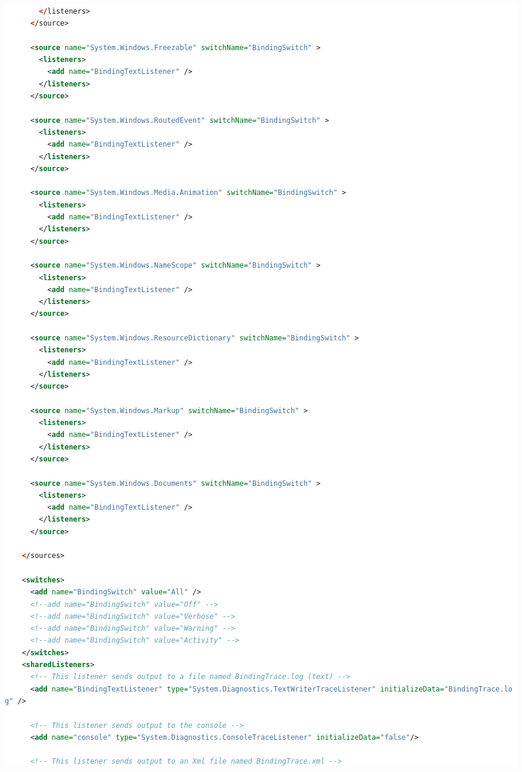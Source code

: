 ```xml
        </listeners>
      </source>

      <source name="System.Windows.Freezable" switchName="BindingSwitch" >
        <listeners>
          <add name="BindingTextListener" />
        </listeners>
      </source>

      <source name="System.Windows.RoutedEvent" switchName="BindingSwitch" >
        <listeners>
          <add name="BindingTextListener" />
        </listeners>
      </source>

      <source name="System.Windows.Media.Animation" switchName="BindingSwitch" >
        <listeners>
          <add name="BindingTextListener" />
        </listeners>
      </source>

      <source name="System.Windows.NameScope" switchName="BindingSwitch" >
        <listeners>
          <add name="BindingTextListener" />
        </listeners>
      </source>

      <source name="System.Windows.ResourceDictionary" switchName="BindingSwitch" >
        <listeners>
          <add name="BindingTextListener" />
        </listeners>
      </source>

      <source name="System.Windows.Markup" switchName="BindingSwitch" >
        <listeners>
          <add name="BindingTextListener" />
        </listeners>
      </source>

      <source name="System.Windows.Documents" switchName="BindingSwitch" >
        <listeners>
          <add name="BindingTextListener" />
        </listeners>
      </source>
      
    </sources>
      
    <switches>
      <add name="BindingSwitch" value="All" />
      <!--add name="BindingSwitch" value="Off" -->
      <!--add name="BindingSwitch" value="Verbose" -->
      <!--add name="BindingSwitch" value="Warning" -->
      <!--add name="BindingSwitch" value="Activity" -->
    </switches>
    <sharedListeners>
      <!-- This listener sends output to a file named BindingTrace.log (text) -->
      <add name="BindingTextListener" type="System.Diagnostics.TextWriterTraceListener" initializeData="BindingTrace.log" />

      <!-- This listener sends output to the console -->
      <add name="console" type="System.Diagnostics.ConsoleTraceListener" initializeData="false"/>

      <!-- This listener sends output to an Xml file named BindingTrace.xml -->
```
